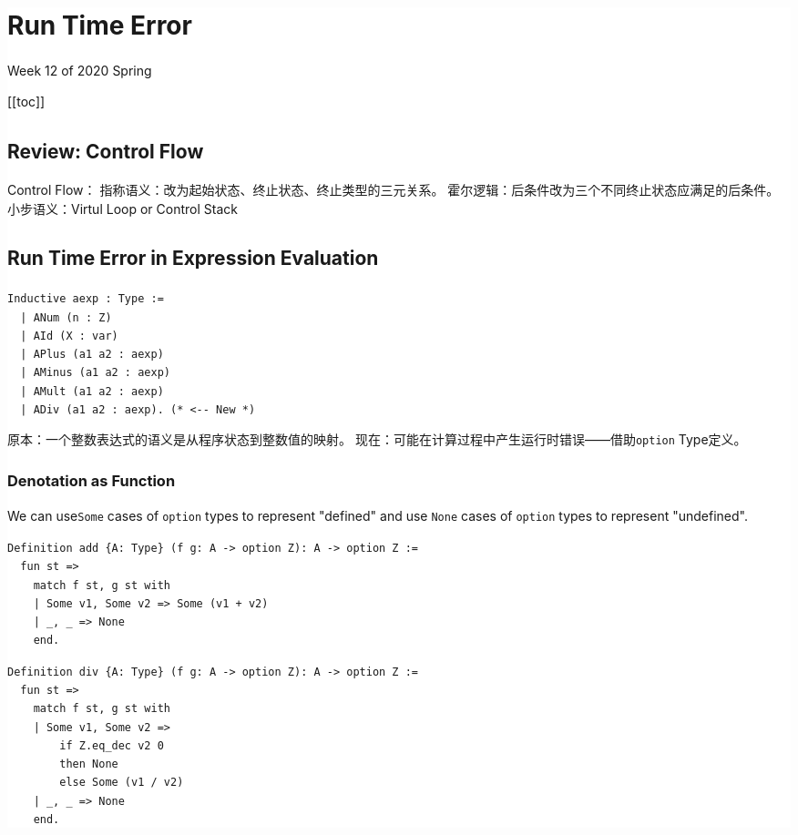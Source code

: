 # Run Time Error



Week 12 of 2020 Spring



[[toc]]

## Review: Control Flow

Control Flow：
指称语义：改为起始状态、终止状态、终止类型的三元关系。
霍尔逻辑：后条件改为三个不同终止状态应满足的后条件。
小步语义：Virtul Loop or Control Stack


## Run Time Error in Expression Evaluation

```Coq
Inductive aexp : Type :=
  | ANum (n : Z)
  | AId (X : var)
  | APlus (a1 a2 : aexp)
  | AMinus (a1 a2 : aexp)
  | AMult (a1 a2 : aexp)
  | ADiv (a1 a2 : aexp). (* <-- New *)
```

原本：一个整数表达式的语义是从程序状态到整数值的映射。
现在：可能在计算过程中产生运行时错误——借助`option` Type定义。

### Denotation as Function

We can use`Some` cases of `option` types to represent "defined" and use
`None` cases of `option` types to represent "undefined".

```Coq
Definition add {A: Type} (f g: A -> option Z): A -> option Z :=
  fun st =>
    match f st, g st with
    | Some v1, Some v2 => Some (v1 + v2)
    | _, _ => None
    end.
```

```Coq
Definition div {A: Type} (f g: A -> option Z): A -> option Z :=
  fun st =>
    match f st, g st with
    | Some v1, Some v2 =>
        if Z.eq_dec v2 0
        then None
        else Some (v1 / v2)
    | _, _ => None
    end.
```
